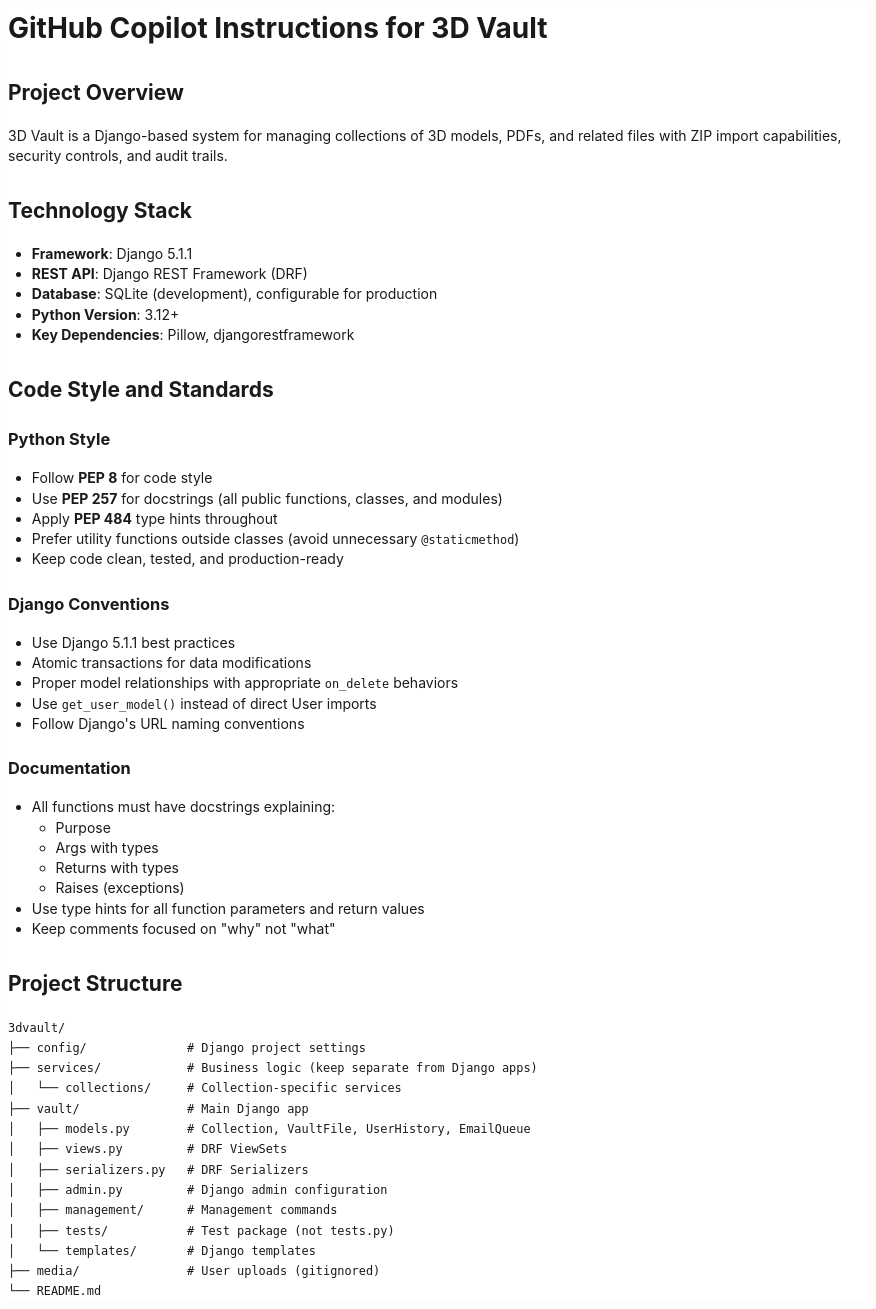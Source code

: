 # GitHub Copilot Instructions for 3D Vault

## Project Overview

3D Vault is a Django-based system for managing collections of 3D models, PDFs, and related files with ZIP import capabilities, security controls, and audit trails.

## Technology Stack

- **Framework**: Django 5.1.1
- **REST API**: Django REST Framework (DRF)
- **Database**: SQLite (development), configurable for production
- **Python Version**: 3.12+
- **Key Dependencies**: Pillow, djangorestframework

## Code Style and Standards

### Python Style
- Follow **PEP 8** for code style
- Use **PEP 257** for docstrings (all public functions, classes, and modules)
- Apply **PEP 484** type hints throughout
- Prefer utility functions outside classes (avoid unnecessary `@staticmethod`)
- Keep code clean, tested, and production-ready

### Django Conventions
- Use Django 5.1.1 best practices
- Atomic transactions for data modifications
- Proper model relationships with appropriate `on_delete` behaviors
- Use `get_user_model()` instead of direct User imports
- Follow Django's URL naming conventions

### Documentation
- All functions must have docstrings explaining:
  - Purpose
  - Args with types
  - Returns with types
  - Raises (exceptions)
- Use type hints for all function parameters and return values
- Keep comments focused on "why" not "what"

## Project Structure

```
3dvault/
├── config/              # Django project settings
├── services/            # Business logic (keep separate from Django apps)
│   └── collections/     # Collection-specific services
├── vault/               # Main Django app
│   ├── models.py        # Collection, VaultFile, UserHistory, EmailQueue
│   ├── views.py         # DRF ViewSets
│   ├── serializers.py   # DRF Serializers
│   ├── admin.py         # Django admin configuration
│   ├── management/      # Management commands
│   ├── tests/           # Test package (not tests.py)
│   └── templates/       # Django templates
├── media/               # User uploads (gitignored)
└── README.md
```
